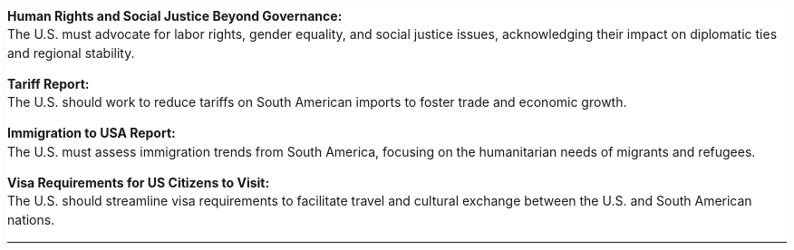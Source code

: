 **Human Rights and Social Justice Beyond Governance:**  
The U.S. must advocate for labor rights, gender equality, and social justice issues, acknowledging their impact on diplomatic ties and regional stability.

**Tariff Report:**  
The U.S. should work to reduce tariffs on South American imports to foster trade and economic growth.

**Immigration to USA Report:**  
The U.S. must assess immigration trends from South America, focusing on the humanitarian needs of migrants and refugees.

**Visa Requirements for US Citizens to Visit:**  
The U.S. should streamline visa requirements to facilitate travel and cultural exchange between the U.S. and South American nations. 

---
